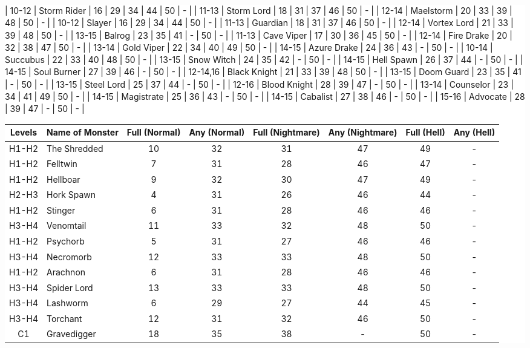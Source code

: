 | 10-12 | Storm Rider   | 16 | 29  | 34  | 44  | 50  | -   |
| 11-13 | Storm Lord    | 18 | 31  | 37  | 46  | 50  | -   |
| 12-14 | Maelstorm     | 20 | 33  | 39  | 48  | 50  | -   |
| 10-12 | Slayer        | 16 | 29  | 34  | 44  | 50  | -   |
| 11-13 | Guardian      | 18 | 31  | 37  | 46  | 50  | -   |
| 12-14 | Vortex Lord   | 21 | 33  | 39  | 48  | 50  | -   |
| 13-15 | Balrog        | 23 | 35  | 41  | -   | 50  | -   |
| 11-13  | Cave Viper     | 17  | 30  | 36  | 45  | 50  | -   |
| 12-14  | Fire Drake    | 20  | 32  | 38  | 47  | 50  | -   |
| 13-14  | Gold Viper    | 22  | 34  | 40  | 49  | 50  | -   |
| 14-15  | Azure Drake   | 24  | 36  | 43  | -   | 50  | -   |
| 10-14  | Succubus      | 22  | 33  | 40  | 48  | 50  | -   |
| 13-15  | Snow Witch    | 24  | 35  | 42  | -   | 50  | -   |
| 14-15  | Hell Spawn    | 26  | 37  | 44  | -   | 50  | -   |
| 14-15  | Soul Burner   | 27  | 39  | 46  | -   | 50  | -   |
| 12-14,16 | Black Knight | 21  | 33  | 39  | 48  | 50  | -   |
| 13-15  | Doom Guard    | 23  | 35  | 41  | -   | 50  | -   |
| 13-15  | Steel Lord    | 25  | 37  | 44  | -   | 50  | -   |
| 12-16  | Blood Knight  | 28  | 39  | 47  | -   | 50  | -   |
| 13-14  | Counselor     | 23  | 34  | 41  | 49  | 50  | -   |
| 14-15  | Magistrate    | 25  | 36  | 43  | -   | 50  | -   |
| 14-15  | Cabalist      | 27  | 38  | 46  | -   | 50  | -   |
| 15-16  | Advocate      | 28  | 39  | 47  | -   | 50  | -   |

| **Levels** | **Name of Monster** | **Full (Normal)** | **Any (Normal)** | **Full (Nightmare)** | **Any (Nightmare)** | **Full (Hell)** | **Any (Hell)** |
|:---------:|:------------------|:----------------:|:---------------:|:-----------------:|:-----------------:|:--------------:|:--------------:|
| H1-H2  | The Shredded   | 10  | 32  | 31  | 47  | 49  | -   |
| H1-H2  | Felltwin      | 7   | 31  | 28  | 46  | 47  | -   |
| H1-H2  | Hellboar      | 9   | 32  | 30  | 47  | 49  | -   |
| H2-H3  | Hork Spawn    | 4   | 31  | 26  | 46  | 44  | -   |
| H1-H2  | Stinger       | 6   | 31  | 28  | 46  | 46  | -   |
| H3-H4  | Venomtail     | 11  | 33  | 32  | 48  | 50  | -   |
| H1-H2  | Psychorb      | 5   | 31  | 27  | 46  | 46  | -   |
| H3-H4  | Necromorb     | 12  | 33  | 33  | 48  | 50  | -   |
| H1-H2  | Arachnon      | 6   | 31  | 28  | 46  | 46  | -   |
| H3-H4  | Spider Lord   | 13  | 33  | 33  | 48  | 50  | -   |
| H3-H4  | Lashworm      | 6   | 29  | 27  | 44  | 45  | -   |
| H3-H4  | Torchant      | 12  | 31  | 32  | 46  | 50  | -   |
| C1    | Gravedigger   | 18  | 35  | 38  | -   | 50  | -   |
